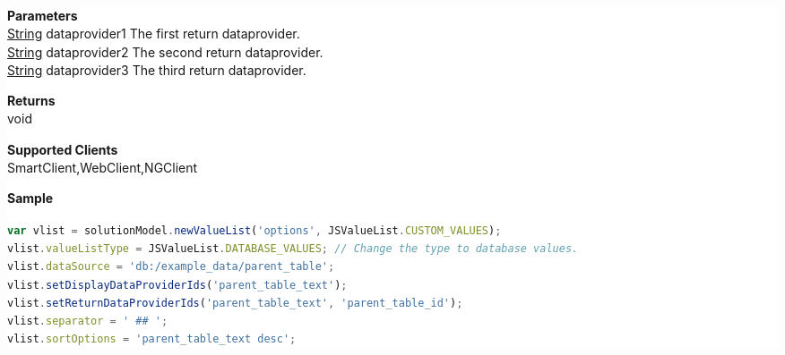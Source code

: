 **Parameters**\
[String](../JSLib/String.md) dataprovider1 The first return dataprovider.\
[String](../JSLib/String.md) dataprovider2 The second return dataprovider.\
[String](../JSLib/String.md) dataprovider3 The third return dataprovider.

**Returns**\
void 

**Supported Clients**\
SmartClient,WebClient,NGClient

**Sample**

```javascript
var vlist = solutionModel.newValueList('options', JSValueList.CUSTOM_VALUES);
vlist.valueListType = JSValueList.DATABASE_VALUES; // Change the type to database values.
vlist.dataSource = 'db:/example_data/parent_table';
vlist.setDisplayDataProviderIds('parent_table_text');
vlist.setReturnDataProviderIds('parent_table_text', 'parent_table_id');
vlist.separator = ' ## ';
vlist.sortOptions = 'parent_table_text desc';
```

